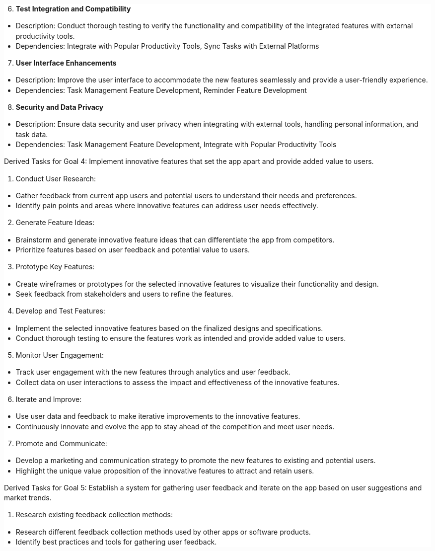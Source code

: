 6. **Test Integration and Compatibility**
- Description: Conduct thorough testing to verify the functionality and compatibility of the integrated features with external productivity tools.
- Dependencies: Integrate with Popular Productivity Tools, Sync Tasks with External Platforms

7. **User Interface Enhancements**
- Description: Improve the user interface to accommodate the new features seamlessly and provide a user-friendly experience.
- Dependencies: Task Management Feature Development, Reminder Feature Development

8. **Security and Data Privacy**
- Description: Ensure data security and user privacy when integrating with external tools, handling personal information, and task data.   
- Dependencies: Task Management Feature Development, Integrate with Popular Productivity Tools


Derived Tasks for Goal 4: Implement innovative features that set the app apart and provide added value to users.
1. Conduct User Research:
- Gather feedback from current app users and potential users to understand their needs and preferences.
- Identify pain points and areas where innovative features can address user needs effectively.

2. Generate Feature Ideas:
- Brainstorm and generate innovative feature ideas that can differentiate the app from competitors.
- Prioritize features based on user feedback and potential value to users.

3. Prototype Key Features:
- Create wireframes or prototypes for the selected innovative features to visualize their functionality and design.
- Seek feedback from stakeholders and users to refine the features.

4. Develop and Test Features:
- Implement the selected innovative features based on the finalized designs and specifications.
- Conduct thorough testing to ensure the features work as intended and provide added value to users.

5. Monitor User Engagement:
- Track user engagement with the new features through analytics and user feedback.
- Collect data on user interactions to assess the impact and effectiveness of the innovative features.

6. Iterate and Improve:
- Use user data and feedback to make iterative improvements to the innovative features.
- Continuously innovate and evolve the app to stay ahead of the competition and meet user needs.

7. Promote and Communicate:
- Develop a marketing and communication strategy to promote the new features to existing and potential users.
- Highlight the unique value proposition of the innovative features to attract and retain users.


Derived Tasks for Goal 5: Establish a system for gathering user feedback and iterate on the app based on user suggestions and market trends.
1. Research existing feedback collection methods:
- Research different feedback collection methods used by other apps or software products.
- Identify best practices and tools for gathering user feedback.
